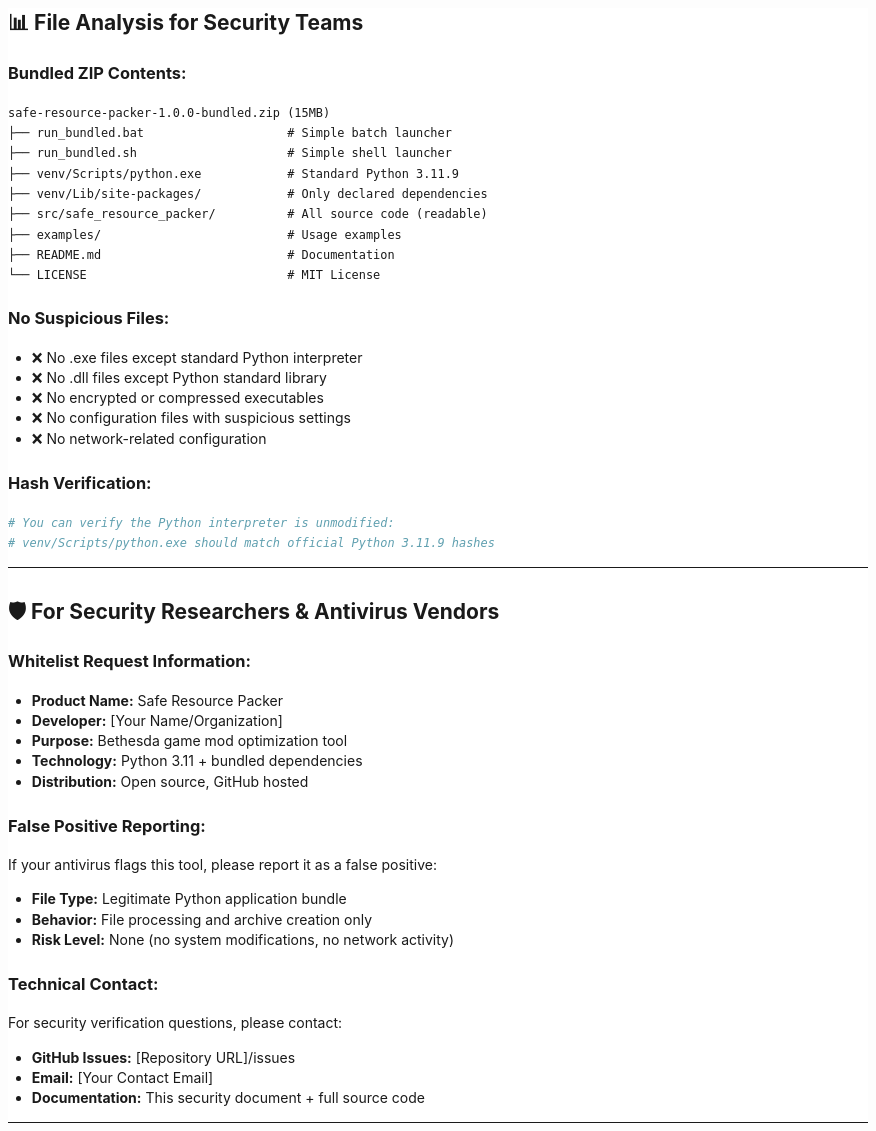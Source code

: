 
## 📊 **File Analysis for Security Teams**

### **Bundled ZIP Contents:**
```
safe-resource-packer-1.0.0-bundled.zip (15MB)
├── run_bundled.bat                    # Simple batch launcher
├── run_bundled.sh                     # Simple shell launcher  
├── venv/Scripts/python.exe            # Standard Python 3.11.9
├── venv/Lib/site-packages/            # Only declared dependencies
├── src/safe_resource_packer/          # All source code (readable)
├── examples/                          # Usage examples
├── README.md                          # Documentation
└── LICENSE                            # MIT License
```

### **No Suspicious Files:**
- ❌ No .exe files except standard Python interpreter
- ❌ No .dll files except Python standard library
- ❌ No encrypted or compressed executables
- ❌ No configuration files with suspicious settings
- ❌ No network-related configuration

### **Hash Verification:**
```bash
# You can verify the Python interpreter is unmodified:
# venv/Scripts/python.exe should match official Python 3.11.9 hashes
```

---

## 🛡️ **For Security Researchers & Antivirus Vendors**

### **Whitelist Request Information:**
- **Product Name:** Safe Resource Packer
- **Developer:** [Your Name/Organization]
- **Purpose:** Bethesda game mod optimization tool
- **Technology:** Python 3.11 + bundled dependencies
- **Distribution:** Open source, GitHub hosted

### **False Positive Reporting:**
If your antivirus flags this tool, please report it as a false positive:
- **File Type:** Legitimate Python application bundle
- **Behavior:** File processing and archive creation only
- **Risk Level:** None (no system modifications, no network activity)

### **Technical Contact:**
For security verification questions, please contact:
- **GitHub Issues:** [Repository URL]/issues
- **Email:** [Your Contact Email]
- **Documentation:** This security document + full source code

---